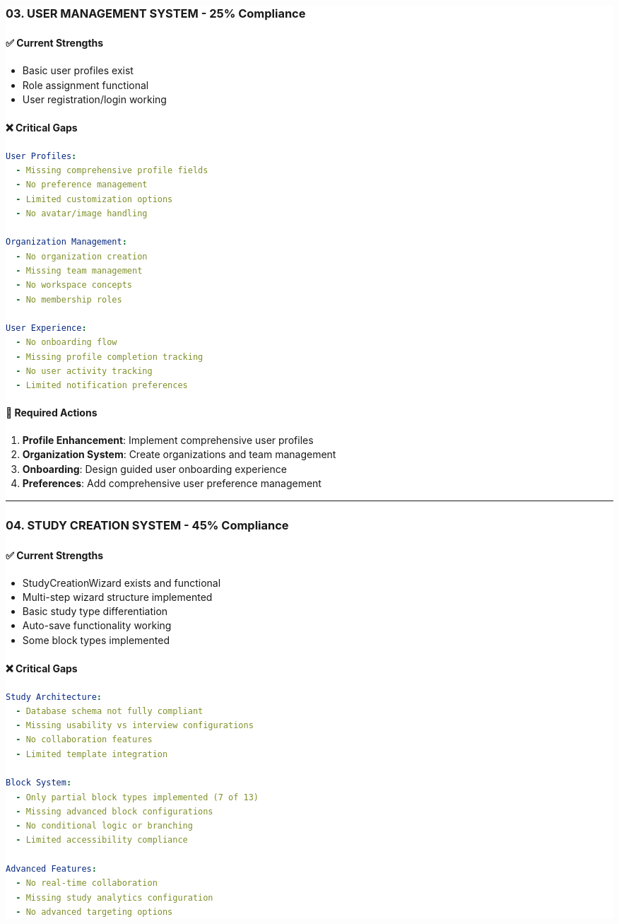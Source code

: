 
### **03. USER MANAGEMENT SYSTEM - 25% Compliance**

#### **✅ Current Strengths**
- Basic user profiles exist
- Role assignment functional
- User registration/login working

#### **❌ Critical Gaps**
```yaml
User Profiles:
  - Missing comprehensive profile fields
  - No preference management
  - Limited customization options
  - No avatar/image handling

Organization Management:
  - No organization creation
  - Missing team management
  - No workspace concepts
  - No membership roles

User Experience:
  - No onboarding flow
  - Missing profile completion tracking
  - No user activity tracking
  - Limited notification preferences
```

#### **🎯 Required Actions**
1. **Profile Enhancement**: Implement comprehensive user profiles
2. **Organization System**: Create organizations and team management
3. **Onboarding**: Design guided user onboarding experience
4. **Preferences**: Add comprehensive user preference management

---

### **04. STUDY CREATION SYSTEM - 45% Compliance**

#### **✅ Current Strengths**
- StudyCreationWizard exists and functional
- Multi-step wizard structure implemented
- Basic study type differentiation
- Auto-save functionality working
- Some block types implemented

#### **❌ Critical Gaps**
```yaml
Study Architecture:
  - Database schema not fully compliant
  - Missing usability vs interview configurations
  - No collaboration features
  - Limited template integration

Block System:
  - Only partial block types implemented (7 of 13)
  - Missing advanced block configurations
  - No conditional logic or branching
  - Limited accessibility compliance

Advanced Features:
  - No real-time collaboration
  - Missing study analytics configuration
  - No advanced targeting options
```